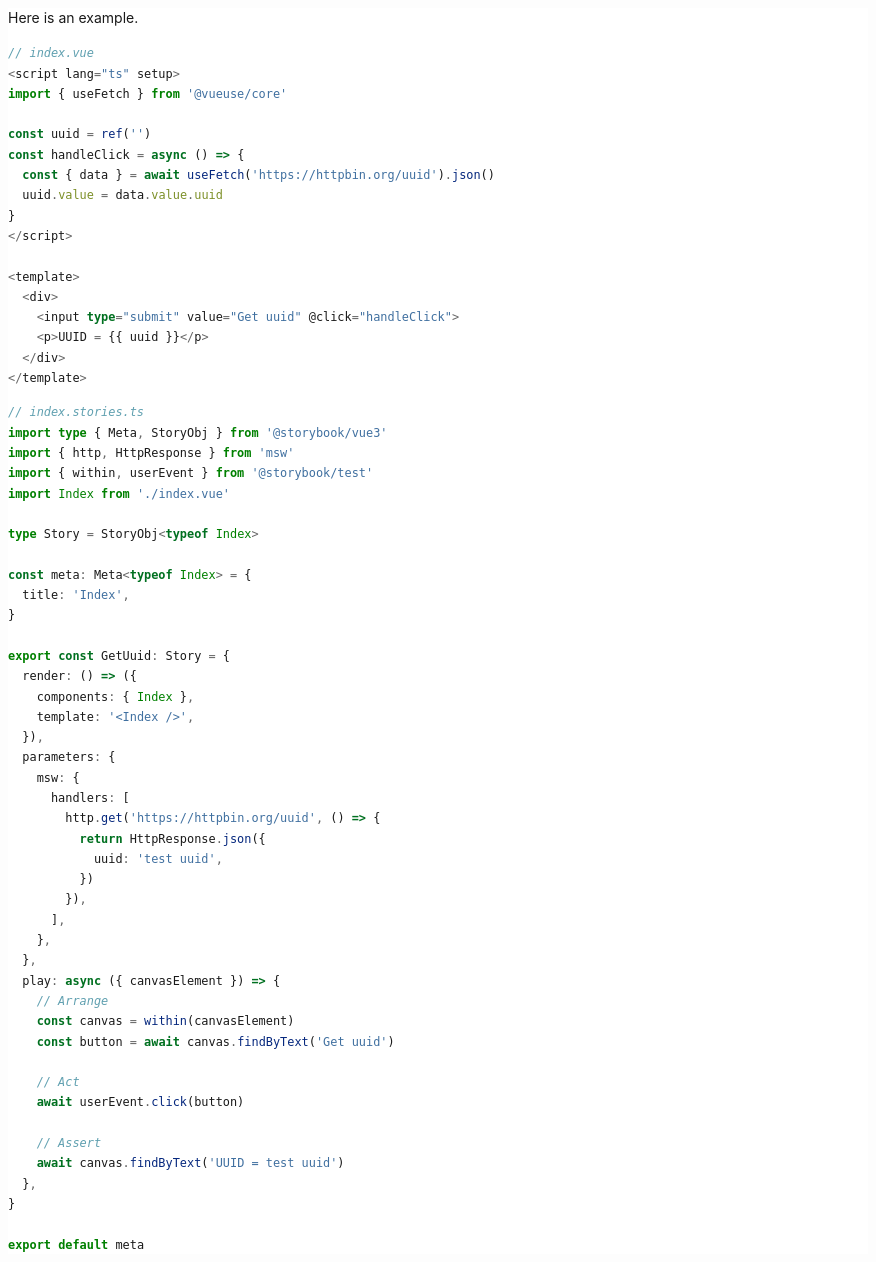 Here is an example.
```ts
// index.vue
<script lang="ts" setup>
import { useFetch } from '@vueuse/core'

const uuid = ref('')
const handleClick = async () => {
  const { data } = await useFetch('https://httpbin.org/uuid').json()
  uuid.value = data.value.uuid
}
</script>

<template>
  <div>
    <input type="submit" value="Get uuid" @click="handleClick">
    <p>UUID = {{ uuid }}</p>
  </div>
</template>
```
```ts
// index.stories.ts
import type { Meta, StoryObj } from '@storybook/vue3'
import { http, HttpResponse } from 'msw'
import { within, userEvent } from '@storybook/test'
import Index from './index.vue'

type Story = StoryObj<typeof Index>

const meta: Meta<typeof Index> = {
  title: 'Index',
}

export const GetUuid: Story = {
  render: () => ({
    components: { Index },
    template: '<Index />',
  }),
  parameters: {
    msw: {
      handlers: [
        http.get('https://httpbin.org/uuid', () => {
          return HttpResponse.json({
            uuid: 'test uuid',
          })
        }),
      ],
    },
  },
  play: async ({ canvasElement }) => {
    // Arrange
    const canvas = within(canvasElement)
    const button = await canvas.findByText('Get uuid')

    // Act
    await userEvent.click(button)

    // Assert
    await canvas.findByText('UUID = test uuid')
  },
}

export default meta
```